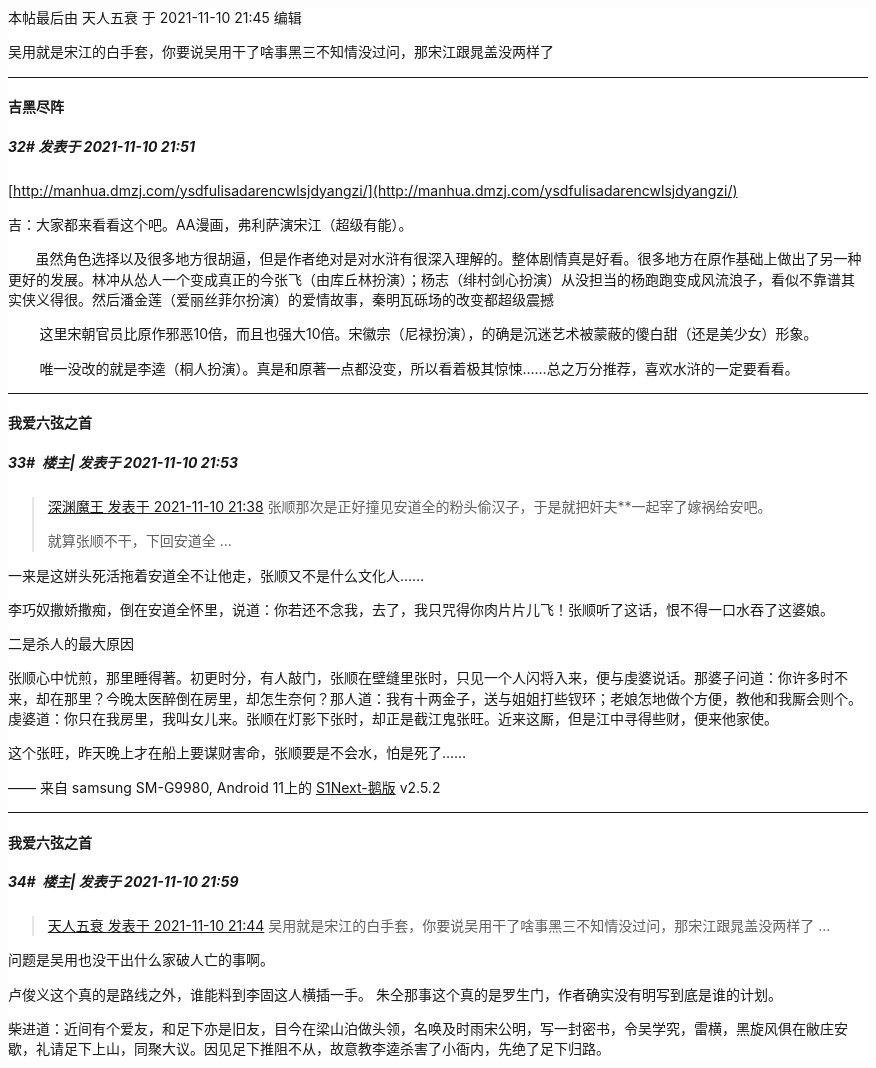  本帖最后由 天人五衰 于 2021-11-10 21:45 编辑 

吴用就是宋江的白手套，你要说吴用干了啥事黑三不知情没过问，那宋江跟晁盖没两样了

*****

####  吉黑尽阵  
##### 32#       发表于 2021-11-10 21:51

[http://manhua.dmzj.com/ysdfulisadarencwlsjdyangzi/](http://manhua.dmzj.com/ysdfulisadarencwlsjdyangzi/)

吉：大家都来看看这个吧。AA漫画，弗利萨演宋江（超级有能）。

       虽然角色选择以及很多地方很胡逼，但是作者绝对是对水浒有很深入理解的。整体剧情真是好看。很多地方在原作基础上做出了另一种更好的发展。林冲从怂人一个变成真正的今张飞（由库丘林扮演）；杨志（绯村剑心扮演）从没担当的杨跑跑变成风流浪子，看似不靠谱其实侠义得很。然后潘金莲（爱丽丝菲尔扮演）的爱情故事，秦明瓦砾场的改变都超级震撼

        这里宋朝官员比原作邪恶10倍，而且也强大10倍。宋徽宗（尼禄扮演），的确是沉迷艺术被蒙蔽的傻白甜（还是美少女）形象。

        唯一没改的就是李逵（桐人扮演）。真是和原著一点都没变，所以看着极其惊悚……总之万分推荐，喜欢水浒的一定要看看。

*****

####  我爱六弦之首  
##### 33#         楼主| 发表于 2021-11-10 21:53

<blockquote><a href="httphttps://bbs.saraba1st.com/2b/forum.php?mod=redirect&amp;goto=findpost&amp;pid=53495909&amp;ptid=2036793" target="_blank">深渊魔王 发表于 2021-11-10 21:38</a>
张顺那次是正好撞见安道全的粉头偷汉子，于是就把奸夫**一起宰了嫁祸给安吧。

就算张顺不干，下回安道全 ...</blockquote>
一来是这姘头死活拖着安道全不让他走，张顺又不是什么文化人……

李巧奴撒娇撒痴，倒在安道全怀里，说道：你若还不念我，去了，我只咒得你肉片片儿飞！张顺听了这话，恨不得一口水吞了这婆娘。

二是杀人的最大原因

张顺心中忧煎，那里睡得著。初更时分，有人敲门，张顺在壁缝里张时，只见一个人闪将入来，便与虔婆说话。那婆子问道：你许多时不来，却在那里？今晚太医醉倒在房里，却怎生奈何？那人道：我有十两金子，送与姐姐打些钗环；老娘怎地做个方便，教他和我厮会则个。虔婆道：你只在我房里，我叫女儿来。张顺在灯影下张时，却正是截江鬼张旺。近来这厮，但是江中寻得些财，便来他家使。

这个张旺，昨天晚上才在船上要谋财害命，张顺要是不会水，怕是死了……

—— 来自 samsung SM-G9980, Android 11上的 [S1Next-鹅版](https://github.com/ykrank/S1-Next/releases) v2.5.2

*****

####  我爱六弦之首  
##### 34#         楼主| 发表于 2021-11-10 21:59

<blockquote><a href="httphttps://bbs.saraba1st.com/2b/forum.php?mod=redirect&amp;goto=findpost&amp;pid=53495988&amp;ptid=2036793" target="_blank">天人五衰 发表于 2021-11-10 21:44</a>
吴用就是宋江的白手套，你要说吴用干了啥事黑三不知情没过问，那宋江跟晁盖没两样了 ...</blockquote>
问题是吴用也没干出什么家破人亡的事啊。

卢俊义这个真的是路线之外，谁能料到李固这人横插一手。
朱仝那事这个真的是罗生门，作者确实没有明写到底是谁的计划。

柴进道：近间有个爱友，和足下亦是旧友，目今在梁山泊做头领，名唤及时雨宋公明，写一封密书，令吴学究，雷横，黑旋风俱在敝庄安歇，礼请足下上山，同聚大议。因见足下推阻不从，故意教李逵杀害了小衙内，先绝了足下归路。
